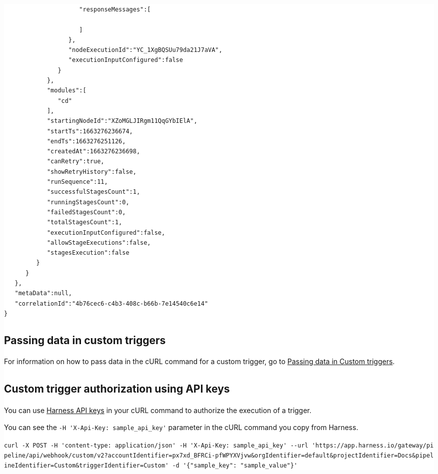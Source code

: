 ```
                     "responseMessages":[  
                          
                     ]  
                  },  
                  "nodeExecutionId":"YC_1XgBQSUu79da21J7aVA",  
                  "executionInputConfigured":false  
               }  
            },  
            "modules":[  
               "cd"  
            ],  
            "startingNodeId":"XZoMGLJIRgm11QqGYbIElA",  
            "startTs":1663276236674,  
            "endTs":1663276251126,  
            "createdAt":1663276236698,  
            "canRetry":true,  
            "showRetryHistory":false,  
            "runSequence":11,  
            "successfulStagesCount":1,  
            "runningStagesCount":0,  
            "failedStagesCount":0,  
            "totalStagesCount":1,  
            "executionInputConfigured":false,  
            "allowStageExecutions":false,  
            "stagesExecution":false  
         }  
      }  
   },  
   "metaData":null,  
   "correlationId":"4b76cec6-c4b3-408c-b66b-7e14540c6e14"  
}
```

## Passing data in custom triggers

For information on how to pass data in the cURL command for a custom trigger, go to [Passing data in Custom triggers](/docs/platform/triggers/custom-trigger-passing-data).

## Custom trigger authorization using API keys

You can use [Harness API keys](/docs/platform/automation/api/add-and-manage-api-keys) in your cURL command to authorize the execution of a trigger.

You can see the `-H 'X-Api-Key: sample_api_key'` parameter in the cURL command you copy from Harness.

```
curl -X POST -H 'content-type: application/json' -H 'X-Api-Key: sample_api_key' --url 'https://app.harness.io/gateway/pipeline/api/webhook/custom/v2?accountIdentifier=px7xd_BFRCi-pfWPYXVjvw&orgIdentifier=default&projectIdentifier=Docs&pipelineIdentifier=Custom&triggerIdentifier=Custom' -d '{"sample_key": "sample_value"}'
```
